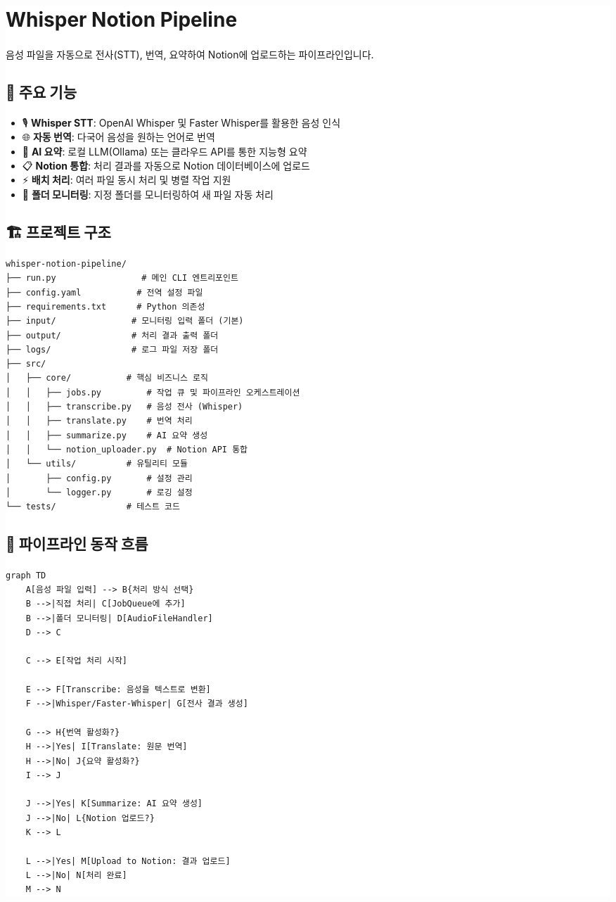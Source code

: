 # Whisper Notion Pipeline

음성 파일을 자동으로 전사(STT), 번역, 요약하여 Notion에 업로드하는 파이프라인입니다.

## 🚀 주요 기능

- 🎙️ **Whisper STT**: OpenAI Whisper 및 Faster Whisper를 활용한 음성 인식
- 🌐 **자동 번역**: 다국어 음성을 원하는 언어로 번역
- 📝 **AI 요약**: 로컬 LLM(Ollama) 또는 클라우드 API를 통한 지능형 요약
- 📋 **Notion 통합**: 처리 결과를 자동으로 Notion 데이터베이스에 업로드
- ⚡ **배치 처리**: 여러 파일 동시 처리 및 병렬 작업 지원
- 👀 **폴더 모니터링**: 지정 폴더를 모니터링하여 새 파일 자동 처리

## 🏗️ 프로젝트 구조

```
whisper-notion-pipeline/
├── run.py                 # 메인 CLI 엔트리포인트
├── config.yaml           # 전역 설정 파일
├── requirements.txt      # Python 의존성
├── input/               # 모니터링 입력 폴더 (기본)
├── output/              # 처리 결과 출력 폴더
├── logs/                # 로그 파일 저장 폴더
├── src/
│   ├── core/           # 핵심 비즈니스 로직
│   │   ├── jobs.py         # 작업 큐 및 파이프라인 오케스트레이션
│   │   ├── transcribe.py   # 음성 전사 (Whisper)
│   │   ├── translate.py    # 번역 처리
│   │   ├── summarize.py    # AI 요약 생성
│   │   └── notion_uploader.py  # Notion API 통합
│   └── utils/          # 유틸리티 모듈
│       ├── config.py       # 설정 관리
│       └── logger.py       # 로깅 설정
└── tests/              # 테스트 코드
```

## 🔄 파이프라인 동작 흐름

```mermaid
graph TD
    A[음성 파일 입력] --> B{처리 방식 선택}
    B -->|직접 처리| C[JobQueue에 추가]
    B -->|폴더 모니터링| D[AudioFileHandler]
    D --> C
    
    C --> E[작업 처리 시작]
    
    E --> F[Transcribe: 음성을 텍스트로 변환]
    F -->|Whisper/Faster-Whisper| G[전사 결과 생성]
    
    G --> H{번역 활성화?}
    H -->|Yes| I[Translate: 원문 번역]
    H -->|No| J{요약 활성화?}
    I --> J
    
    J -->|Yes| K[Summarize: AI 요약 생성]
    J -->|No| L{Notion 업로드?}
    K --> L
    
    L -->|Yes| M[Upload to Notion: 결과 업로드]
    L -->|No| N[처리 완료]
    M --> N
```
